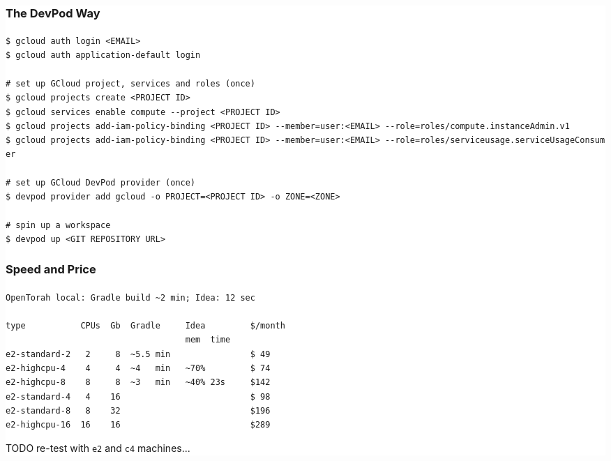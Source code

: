 ### The DevPod Way

```shell
$ gcloud auth login <EMAIL>
$ gcloud auth application-default login

# set up GCloud project, services and roles (once)
$ gcloud projects create <PROJECT ID>
$ gcloud services enable compute --project <PROJECT ID>
$ gcloud projects add-iam-policy-binding <PROJECT ID> --member=user:<EMAIL> --role=roles/compute.instanceAdmin.v1
$ gcloud projects add-iam-policy-binding <PROJECT ID> --member=user:<EMAIL> --role=roles/serviceusage.serviceUsageConsumer

# set up GCloud DevPod provider (once)
$ devpod provider add gcloud -o PROJECT=<PROJECT ID> -o ZONE=<ZONE>

# spin up a workspace
$ devpod up <GIT REPOSITORY URL>
```

### Speed and Price

```
OpenTorah local: Gradle build ~2 min; Idea: 12 sec

type           CPUs  Gb  Gradle     Idea         $/month
                                    mem  time
e2-standard-2   2     8  ~5.5 min                $ 49
e2-highcpu-4    4     4  ~4   min   ~70%         $ 74
e2-highcpu-8    8     8  ~3   min   ~40% 23s     $142
e2-standard-4   4    16                          $ 98
e2-standard-8   8    32                          $196
e2-highcpu-16  16    16                          $289
```

TODO re-test with `e2` and `c4` machines...